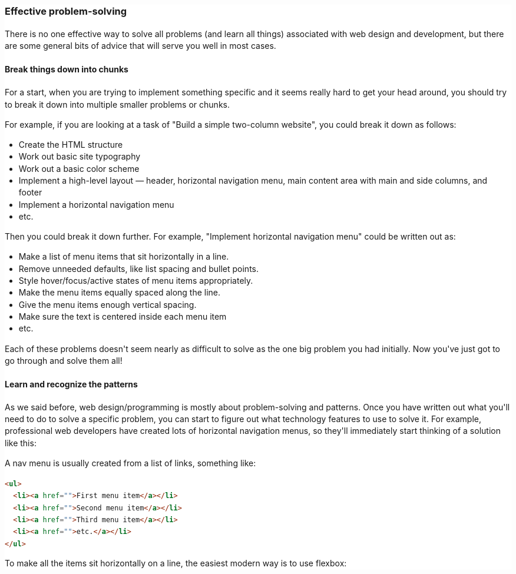 ### Effective problem-solving

There is no one effective way to solve all problems (and learn all things) associated with web design and development, but there are some general bits of advice that will serve you well in most cases.

#### Break things down into chunks

For a start, when you are trying to implement something specific and it seems really hard to get your head around, you should try to break it down into multiple smaller problems or chunks.

For example, if you are looking at a task of "Build a simple two-column website", you could break it down as follows:

- Create the HTML structure
- Work out basic site typography
- Work out a basic color scheme
- Implement a high-level layout — header, horizontal navigation menu, main content area with main and side columns, and footer
- Implement a horizontal navigation menu
- etc.

Then you could break it down further. For example, "Implement horizontal navigation menu" could be written out as:

- Make a list of menu items that sit horizontally in a line.
- Remove unneeded defaults, like list spacing and bullet points.
- Style hover/focus/active states of menu items appropriately.
- Make the menu items equally spaced along the line.
- Give the menu items enough vertical spacing.
- Make sure the text is centered inside each menu item
- etc.

Each of these problems doesn't seem nearly as difficult to solve as the one big problem you had initially. Now you've just got to go through and solve them all!

#### Learn and recognize the patterns

As we said before, web design/programming is mostly about problem-solving and patterns. Once you have written out what you'll need to do to solve a specific problem, you can start to figure out what technology features to use to solve it. For example, professional web developers have created lots of horizontal navigation menus, so they'll immediately start thinking of a solution like this:

A nav menu is usually created from a list of links, something like:

```html
<ul>
  <li><a href="">First menu item</a></li>
  <li><a href="">Second menu item</a></li>
  <li><a href="">Third menu item</a></li>
  <li><a href="">etc.</a></li>
</ul>
```

To make all the items sit horizontally on a line, the easiest modern way is to use flexbox:
